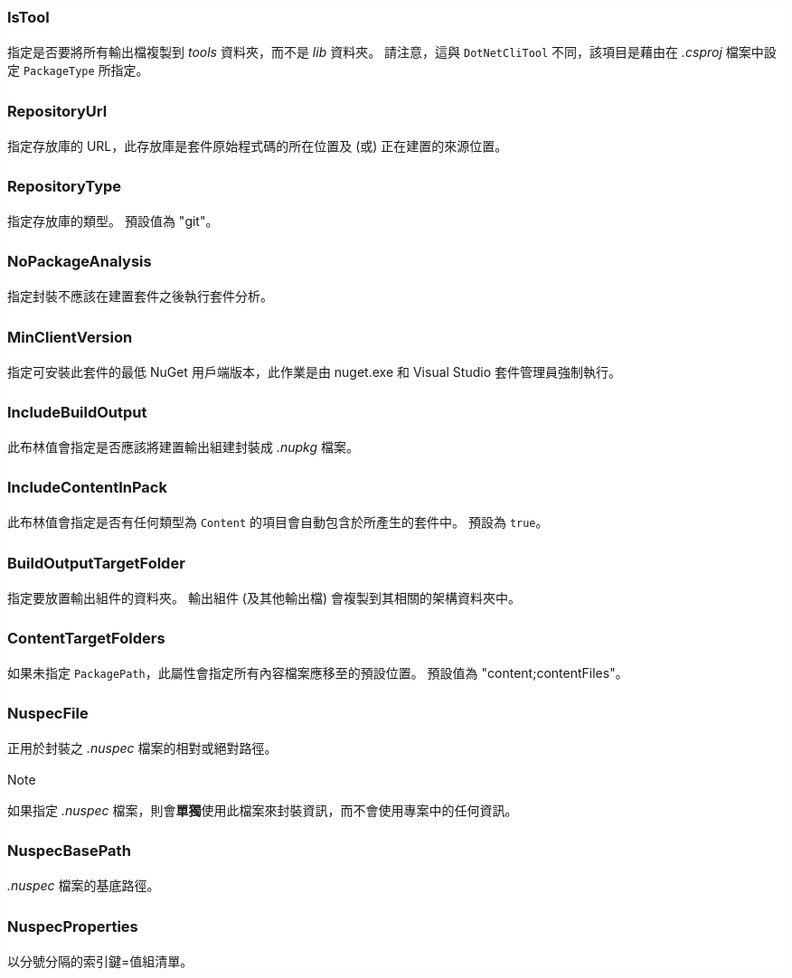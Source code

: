 ### IsTool
<a id="istool" class="xliff"></a>
指定是否要將所有輸出檔複製到 *tools* 資料夾，而不是 *lib* 資料夾。 請注意，這與 `DotNetCliTool` 不同，該項目是藉由在 *.csproj* 檔案中設定 `PackageType` 所指定。

### RepositoryUrl
<a id="repositoryurl" class="xliff"></a>
指定存放庫的 URL，此存放庫是套件原始程式碼的所在位置及 (或) 正在建置的來源位置。 

### RepositoryType
<a id="repositorytype" class="xliff"></a>
指定存放庫的類型。 預設值為 "git"。 

### NoPackageAnalysis
<a id="nopackageanalysis" class="xliff"></a>
指定封裝不應該在建置套件之後執行套件分析。

### MinClientVersion
<a id="minclientversion" class="xliff"></a>
指定可安裝此套件的最低 NuGet 用戶端版本，此作業是由 nuget.exe 和 Visual Studio 套件管理員強制執行。

### IncludeBuildOutput
<a id="includebuildoutput" class="xliff"></a>
此布林值會指定是否應該將建置輸出組建封裝成 *.nupkg* 檔案。

### IncludeContentInPack
<a id="includecontentinpack" class="xliff"></a>
此布林值會指定是否有任何類型為 `Content` 的項目會自動包含於所產生的套件中。 預設為 `true`。 

### BuildOutputTargetFolder
<a id="buildoutputtargetfolder" class="xliff"></a>
指定要放置輸出組件的資料夾。 輸出組件 (及其他輸出檔) 會複製到其相關的架構資料夾中。

### ContentTargetFolders
<a id="contenttargetfolders" class="xliff"></a>
如果未指定 `PackagePath`，此屬性會指定所有內容檔案應移至的預設位置。 預設值為 "content;contentFiles"。

### NuspecFile
<a id="nuspecfile" class="xliff"></a>
正用於封裝之 *.nuspec* 檔案的相對或絕對路徑。 

> [!NOTE]
> 如果指定 *.nuspec* 檔案，則會**單獨**使用此檔案來封裝資訊，而不會使用專案中的任何資訊。 

### NuspecBasePath
<a id="nuspecbasepath" class="xliff"></a>
*.nuspec* 檔案的基底路徑。

### NuspecProperties
<a id="nuspecproperties" class="xliff"></a>
以分號分隔的索引鍵=值組清單。

